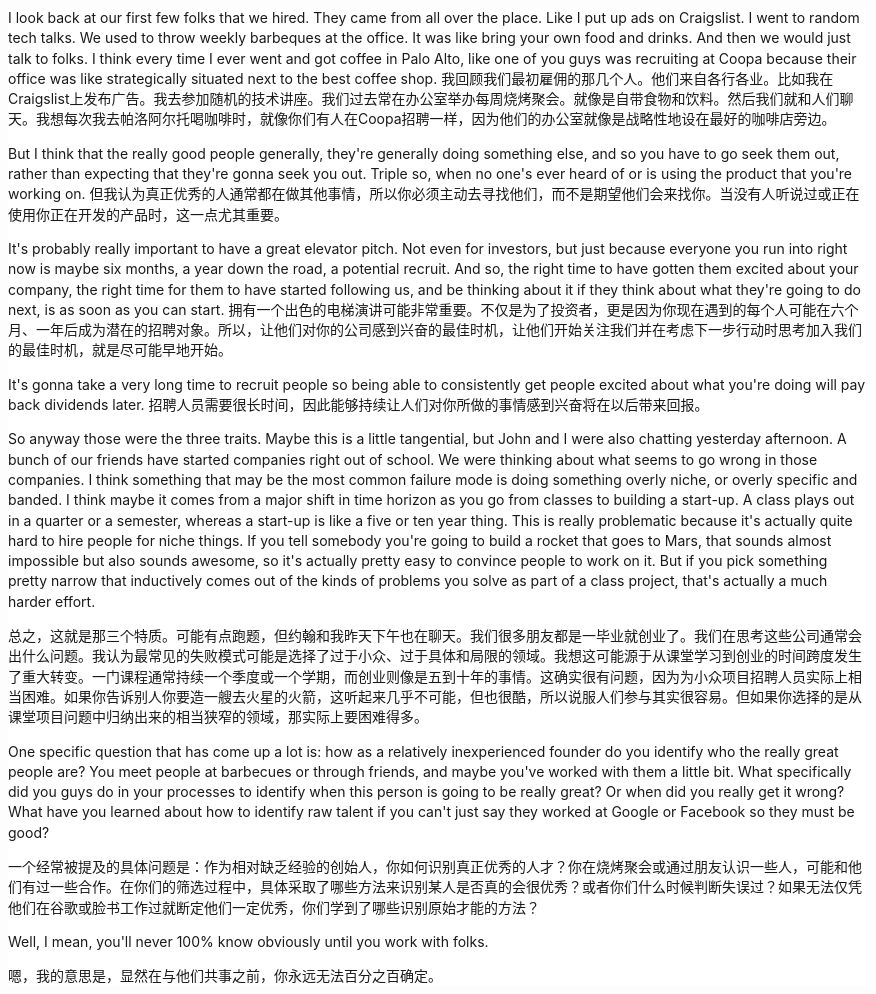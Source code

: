 I look back at our first few folks that we hired. They came from all over the place. Like I put up ads on Craigslist. I went to random tech talks. We used to throw weekly barbeques at the office. It was like bring your own food and drinks. And then we would just talk to folks. I think every time I ever went and got coffee in Palo Alto, like one of you guys was recruiting at Coopa because their office was like strategically situated next to the best coffee shop.
我回顾我们最初雇佣的那几个人。他们来自各行各业。比如我在Craigslist上发布广告。我去参加随机的技术讲座。我们过去常在办公室举办每周烧烤聚会。就像是自带食物和饮料。然后我们就和人们聊天。我想每次我去帕洛阿尔托喝咖啡时，就像你们有人在Coopa招聘一样，因为他们的办公室就像是战略性地设在最好的咖啡店旁边。

But I think that the really good people generally, they're generally doing something else, and so you have to go seek them out, rather than expecting that they're gonna seek you out. Triple so, when no one's ever heard of or is using the product that you're working on.
但我认为真正优秀的人通常都在做其他事情，所以你必须主动去寻找他们，而不是期望他们会来找你。当没有人听说过或正在使用你正在开发的产品时，这一点尤其重要。

It's probably really important to have a great elevator pitch. Not even for investors, but just because everyone you run into right now is maybe six months, a year down the road, a potential recruit. And so, the right time to have gotten them excited about your company, the right time for them to have started following us, and be thinking about it if they think about what they're going to do next, is as soon as you can start.
拥有一个出色的电梯演讲可能非常重要。不仅是为了投资者，更是因为你现在遇到的每个人可能在六个月、一年后成为潜在的招聘对象。所以，让他们对你的公司感到兴奋的最佳时机，让他们开始关注我们并在考虑下一步行动时思考加入我们的最佳时机，就是尽可能早地开始。

It's gonna take a very long time to recruit people so being able to consistently get people excited about what you're doing will pay back dividends later.
招聘人员需要很长时间，因此能够持续让人们对你所做的事情感到兴奋将在以后带来回报。

So anyway those were the three traits. Maybe this is a little tangential, but John and I were also chatting yesterday afternoon. A bunch of our friends have started companies right out of school. We were thinking about what seems to go wrong in those companies. I think something that may be the most common failure mode is doing something overly niche, or overly specific and banded. I think maybe it comes from a major shift in time horizon as you go from classes to building a start-up. A class plays out in a quarter or a semester, whereas a start-up is like a five or ten year thing. This is really problematic because it's actually quite hard to hire people for niche things. If you tell somebody you're going to build a rocket that goes to Mars, that sounds almost impossible but also sounds awesome, so it's actually pretty easy to convince people to work on it. But if you pick something pretty narrow that inductively comes out of the kinds of problems you solve as part of a class project, that's actually a much harder effort.

总之，这就是那三个特质。可能有点跑题，但约翰和我昨天下午也在聊天。我们很多朋友都是一毕业就创业了。我们在思考这些公司通常会出什么问题。我认为最常见的失败模式可能是选择了过于小众、过于具体和局限的领域。我想这可能源于从课堂学习到创业的时间跨度发生了重大转变。一门课程通常持续一个季度或一个学期，而创业则像是五到十年的事情。这确实很有问题，因为为小众项目招聘人员实际上相当困难。如果你告诉别人你要造一艘去火星的火箭，这听起来几乎不可能，但也很酷，所以说服人们参与其实很容易。但如果你选择的是从课堂项目问题中归纳出来的相当狭窄的领域，那实际上要困难得多。

One specific question that has come up a lot is: how as a relatively inexperienced founder do you identify who the really great people are? You meet people at barbecues or through friends, and maybe you've worked with them a little bit. What specifically did you guys do in your processes to identify when this person is going to be really great? Or when did you really get it wrong? What have you learned about how to identify raw talent if you can't just say they worked at Google or Facebook so they must be good?

一个经常被提及的具体问题是：作为相对缺乏经验的创始人，你如何识别真正优秀的人才？你在烧烤聚会或通过朋友认识一些人，可能和他们有过一些合作。在你们的筛选过程中，具体采取了哪些方法来识别某人是否真的会很优秀？或者你们什么时候判断失误过？如果无法仅凭他们在谷歌或脸书工作过就断定他们一定优秀，你们学到了哪些识别原始才能的方法？

Well, I mean, you'll never 100% know obviously until you work with folks.

嗯，我的意思是，显然在与他们共事之前，你永远无法百分之百确定。
